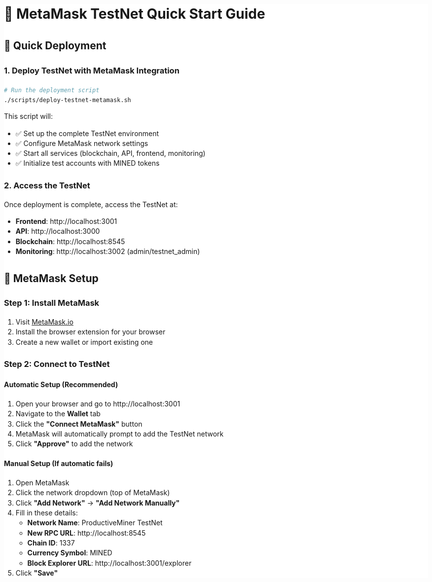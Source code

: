 # 🦊 MetaMask TestNet Quick Start Guide

## 🚀 Quick Deployment

### 1. Deploy TestNet with MetaMask Integration

```bash
# Run the deployment script
./scripts/deploy-testnet-metamask.sh
```

This script will:
- ✅ Set up the complete TestNet environment
- ✅ Configure MetaMask network settings
- ✅ Start all services (blockchain, API, frontend, monitoring)
- ✅ Initialize test accounts with MINED tokens

### 2. Access the TestNet

Once deployment is complete, access the TestNet at:
- **Frontend**: http://localhost:3001
- **API**: http://localhost:3000
- **Blockchain**: http://localhost:8545
- **Monitoring**: http://localhost:3002 (admin/testnet_admin)

## 🦊 MetaMask Setup

### Step 1: Install MetaMask

1. Visit [MetaMask.io](https://metamask.io/download/)
2. Install the browser extension for your browser
3. Create a new wallet or import existing one

### Step 2: Connect to TestNet

#### Automatic Setup (Recommended)
1. Open your browser and go to http://localhost:3001
2. Navigate to the **Wallet** tab
3. Click the **"Connect MetaMask"** button
4. MetaMask will automatically prompt to add the TestNet network
5. Click **"Approve"** to add the network

#### Manual Setup (If automatic fails)
1. Open MetaMask
2. Click the network dropdown (top of MetaMask)
3. Click **"Add Network"** → **"Add Network Manually"**
4. Fill in these details:
   - **Network Name**: ProductiveMiner TestNet
   - **New RPC URL**: http://localhost:8545
   - **Chain ID**: 1337
   - **Currency Symbol**: MINED
   - **Block Explorer URL**: http://localhost:3001/explorer
5. Click **"Save"**

